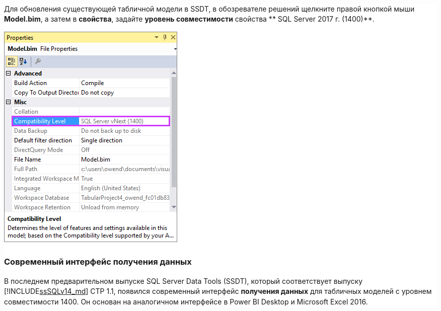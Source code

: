 Для обновления существующей табличной модели в SSDT, в обозревателе решений щелкните правой кнопкой мыши **Model.bim**, а затем в **свойства**, задайте **уровень совместимости** свойства ** SQL Server 2017 г. (1400)**. 

![AS_Model_Properties](../analysis-services/media/as-model-properties.png)

### <a name="modern-get-data-experience"></a>Современный интерфейс получения данных
В последнем предварительном выпуске SQL Server Data Tools (SSDT), который соответствует выпуску [!INCLUDE[ssSQLv14_md](../includes/sssqlv14-md.md)] CTP 1.1, появился современный интерфейс **получения данных** для табличных моделей с уровнем совместимости 1400. Он основан на аналогичном интерфейсе в Power BI Desktop и Microsoft Excel 2016.

